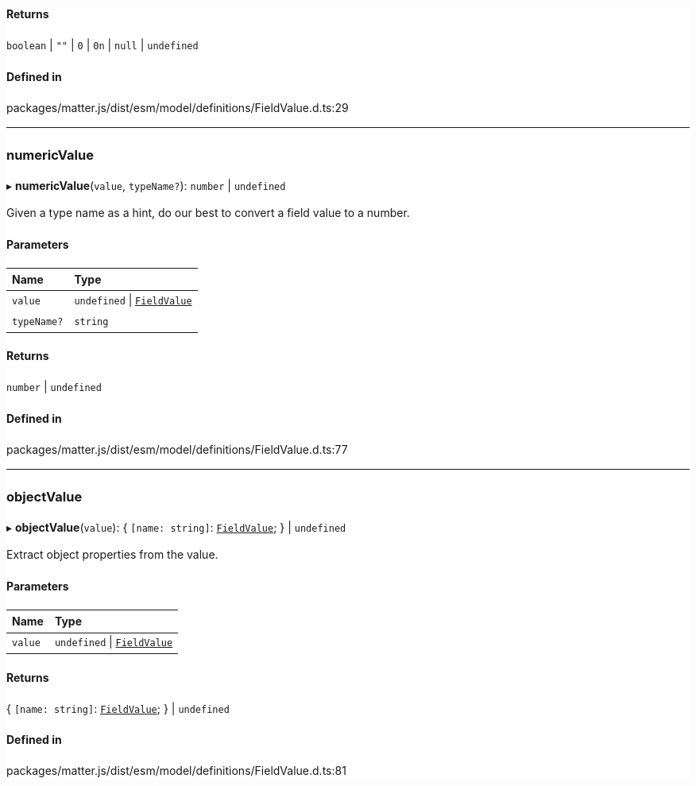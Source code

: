 #### Returns

`boolean` \| ``""`` \| ``0`` \| `0n` \| ``null`` \| `undefined`

#### Defined in

packages/matter.js/dist/esm/model/definitions/FieldValue.d.ts:29

___

### numericValue

▸ **numericValue**(`value`, `typeName?`): `number` \| `undefined`

Given a type name as a hint, do our best to convert a field value to a
number.

#### Parameters

| Name | Type |
| :------ | :------ |
| `value` | `undefined` \| [`FieldValue`](exports_model.md#fieldvalue) |
| `typeName?` | `string` |

#### Returns

`number` \| `undefined`

#### Defined in

packages/matter.js/dist/esm/model/definitions/FieldValue.d.ts:77

___

### objectValue

▸ **objectValue**(`value`): \{ `[name: string]`: [`FieldValue`](exports_model.md#fieldvalue);  } \| `undefined`

Extract object properties from the value.

#### Parameters

| Name | Type |
| :------ | :------ |
| `value` | `undefined` \| [`FieldValue`](exports_model.md#fieldvalue) |

#### Returns

\{ `[name: string]`: [`FieldValue`](exports_model.md#fieldvalue);  } \| `undefined`

#### Defined in

packages/matter.js/dist/esm/model/definitions/FieldValue.d.ts:81
